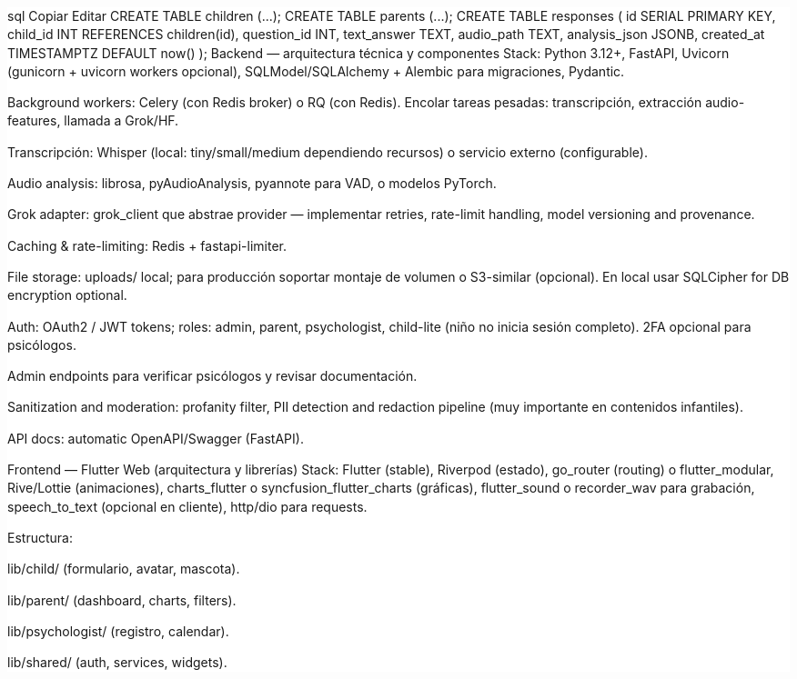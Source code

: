 sql
Copiar
Editar
CREATE TABLE children (...);
CREATE TABLE parents (...);
CREATE TABLE responses (
  id SERIAL PRIMARY KEY,
  child_id INT REFERENCES children(id),
  question_id INT,
  text_answer TEXT,
  audio_path TEXT,
  analysis_json JSONB,
  created_at TIMESTAMPTZ DEFAULT now()
);
Backend — arquitectura técnica y componentes
Stack: Python 3.12+, FastAPI, Uvicorn (gunicorn + uvicorn workers opcional), SQLModel/SQLAlchemy + Alembic para migraciones, Pydantic.

Background workers: Celery (con Redis broker) o RQ (con Redis). Encolar tareas pesadas: transcripción, extracción audio-features, llamada a Grok/HF.

Transcripción: Whisper (local: tiny/small/medium dependiendo recursos) o servicio externo (configurable).

Audio analysis: librosa, pyAudioAnalysis, pyannote para VAD, o modelos PyTorch.

Grok adapter: grok_client que abstrae provider — implementar retries, rate-limit handling, model versioning and provenance.

Caching & rate-limiting: Redis + fastapi-limiter.

File storage: uploads/ local; para producción soportar montaje de volumen o S3-similar (opcional). En local usar SQLCipher for DB encryption optional.

Auth: OAuth2 / JWT tokens; roles: admin, parent, psychologist, child-lite (niño no inicia sesión completo). 2FA opcional para psicólogos.

Admin endpoints para verificar psicólogos y revisar documentación.

Sanitization and moderation: profanity filter, PII detection and redaction pipeline (muy importante en contenidos infantiles).

API docs: automatic OpenAPI/Swagger (FastAPI).

Frontend — Flutter Web (arquitectura y librerías)
Stack: Flutter (stable), Riverpod (estado), go_router (routing) o flutter_modular, Rive/Lottie (animaciones), charts_flutter o syncfusion_flutter_charts (gráficas), flutter_sound o recorder_wav para grabación, speech_to_text (opcional en cliente), http/dio para requests.

Estructura:

lib/child/ (formulario, avatar, mascota).

lib/parent/ (dashboard, charts, filters).

lib/psychologist/ (registro, calendar).

lib/shared/ (auth, services, widgets).
